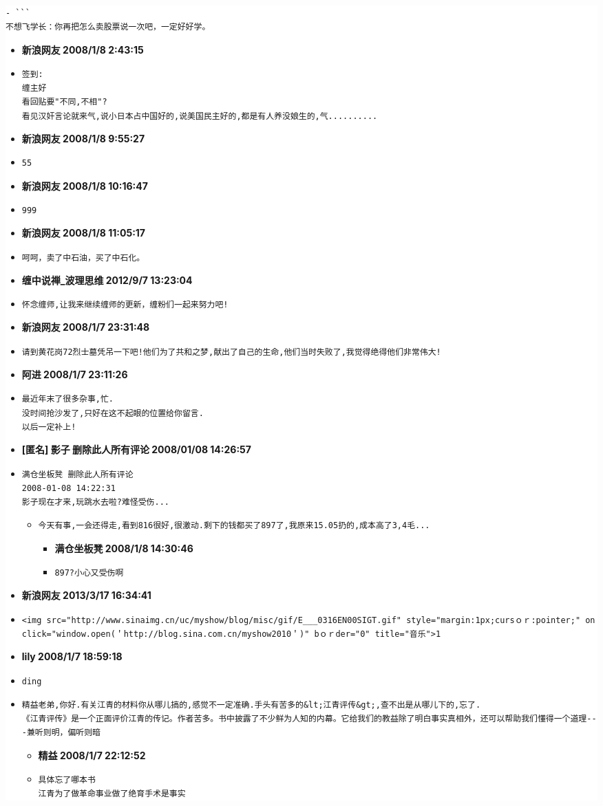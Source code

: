   ```
- ```
  不想飞学长：你再把怎么卖股票说一次吧，一定好好学。
  ```
- **新浪网友 2008/1/8 2:43:15**
- ```
  签到:
  缠主好
  看回贴要"不同,不相"?
  看见汉奸言论就来气,说小日本占中国好的,说美国民主好的,都是有人养没娘生的,气..........
  ```
- **新浪网友 2008/1/8 9:55:27**
- ```
  55
  ```
- **新浪网友 2008/1/8 10:16:47**
- ```
  999
  ```
- **新浪网友 2008/1/8 11:05:17**
- ```
  呵呵，卖了中石油，买了中石化。
  ```
- **缠中说禅_波理思维 2012/9/7 13:23:04**
- ```
  怀念缠师,让我来继续缠师的更新，缠粉们一起来努力吧!
  ```
- **新浪网友 2008/1/7 23:31:48**
- ```
  请到黄花岗72烈士墓凭吊一下吧!他们为了共和之梦,献出了自己的生命,他们当时失败了,我觉得绝得他们非常伟大!
  ```
- **阿进 2008/1/7 23:11:26**
- ```
  最近年末了很多杂事,忙.
  没时间抢沙发了,只好在这不起眼的位置给你留言.
  以后一定补上! 
  ```
- **[匿名] 影子 删除此人所有评论  2008/01/08 14:26:57**
- ```
  满仓坐板凳 删除此人所有评论 
  2008-01-08 14:22:31 
  影子现在才来,玩跳水去啦?难怪受伤...
  ```
   - ```
     今天有事,一会还得走,看到816很好,很激动.剩下的钱都买了897了,我原来15.05扔的,成本高了3,4毛...
     ```
      - **满仓坐板凳 2008/1/8 14:30:46**
      - ```
        897?小心又受伤啊
        ```
- **新浪网友 2013/3/17 16:34:41**
- ```
  <img src="http://www.sinaimg.cn/uc/myshow/blog/misc/gif/E___0316EN00SIGT.gif" style="margin:1px;cursｏｒ:pointer;" onclick="window.open(＇http://blog.sina.com.cn/myshow2010＇)" bｏｒder="0" title="音乐">1
  ```
- **lily 2008/1/7 18:59:18**
- ```
  ding
  ```
- ```
  精益老弟,你好.有关江青的材料你从哪儿搞的,感觉不一定准确.手头有苦多的&lt;江青评传&gt;,查不出是从哪儿下的,忘了.
  《江青评传》是一个正面评价江青的传记。作者苦多。书中披露了不少鲜为人知的内幕。它给我们的教益除了明白事实真相外，还可以帮助我们懂得一个道理---兼听则明，偏听则暗
  ```
   - **精益 2008/1/7 22:12:52**
   - ```
     具体忘了哪本书
     江青为了做革命事业做了绝育手术是事实
  ```